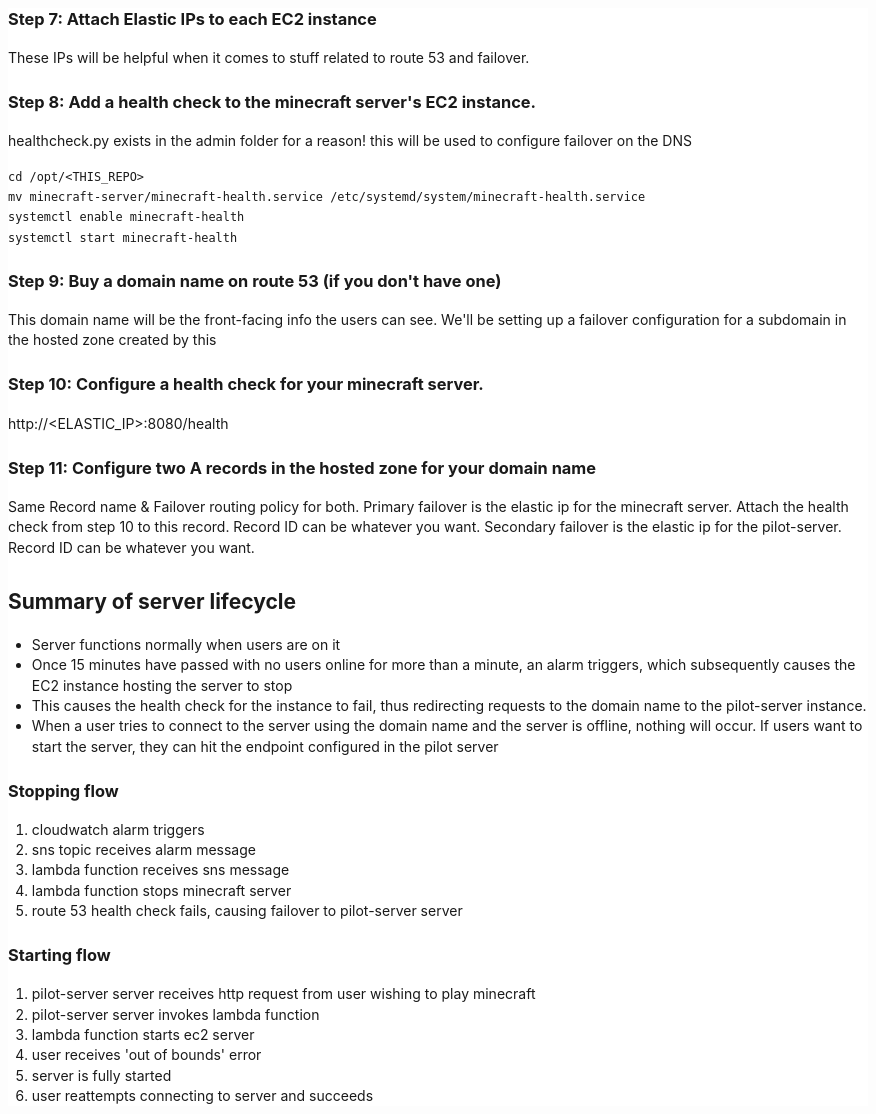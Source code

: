 ### Step 7: Attach Elastic IPs to each EC2 instance
These IPs will be helpful when it comes to stuff related to route 53 and failover.

### Step 8: Add a health check to the minecraft server's EC2 instance.
healthcheck.py exists in the admin folder for a reason!
this will be used to configure failover on the DNS
```
cd /opt/<THIS_REPO>
mv minecraft-server/minecraft-health.service /etc/systemd/system/minecraft-health.service
systemctl enable minecraft-health
systemctl start minecraft-health
```

### Step 9: Buy a domain name on route 53 (if you don't have one)
This domain name will be the front-facing info the users can see.
We'll be setting up a failover configuration for a subdomain in the hosted zone created by this

### Step 10: Configure a health check for your minecraft server.
http://<ELASTIC_IP>:8080/health

### Step 11: Configure two A records in the hosted zone for your domain name
Same Record name & Failover routing policy for both.
Primary failover is the elastic ip for the minecraft server. Attach the health check from step 10 to this record. Record ID can be whatever you want.
Secondary failover is the elastic ip for the pilot-server. Record ID can be whatever you want.



## Summary of server lifecycle

- Server functions normally when users are on it
- Once 15 minutes have passed with no users online for more than a minute, an alarm triggers, which subsequently causes the EC2 instance hosting the server to stop
- This causes the health check for the instance to fail, thus redirecting requests to the domain name to the pilot-server instance.
- When a user tries to connect to the server using the domain name and the server is offline, nothing will occur. If users want to start the server, they can hit the endpoint configured in the pilot server

### Stopping flow
1. cloudwatch alarm triggers
2. sns topic receives alarm message
3. lambda function receives sns message
4. lambda function stops minecraft server
5. route 53 health check fails, causing failover to pilot-server server

### Starting flow
1. pilot-server server receives http request from user wishing to play minecraft
2. pilot-server server invokes lambda function
3. lambda function starts ec2 server
4. user receives 'out of bounds' error 
5. server is fully started
6. user reattempts connecting to server and succeeds
